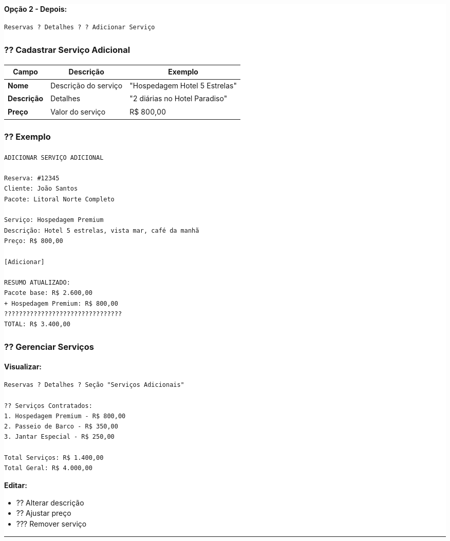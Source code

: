 **Opção 2 - Depois:**
```
Reservas ? Detalhes ? ? Adicionar Serviço
```

### ?? Cadastrar Serviço Adicional

| Campo | Descrição | Exemplo |
|-------|-----------|---------|
| **Nome** | Descrição do serviço | "Hospedagem Hotel 5 Estrelas" |
| **Descrição** | Detalhes | "2 diárias no Hotel Paradiso" |
| **Preço** | Valor do serviço | R$ 800,00 |

### ?? Exemplo

```
ADICIONAR SERVIÇO ADICIONAL

Reserva: #12345
Cliente: João Santos
Pacote: Litoral Norte Completo

Serviço: Hospedagem Premium
Descrição: Hotel 5 estrelas, vista mar, café da manhã
Preço: R$ 800,00

[Adicionar]

RESUMO ATUALIZADO:
Pacote base: R$ 2.600,00
+ Hospedagem Premium: R$ 800,00
????????????????????????????????
TOTAL: R$ 3.400,00
```

### ?? Gerenciar Serviços

**Visualizar:**
```
Reservas ? Detalhes ? Seção "Serviços Adicionais"

?? Serviços Contratados:
1. Hospedagem Premium - R$ 800,00
2. Passeio de Barco - R$ 350,00
3. Jantar Especial - R$ 250,00

Total Serviços: R$ 1.400,00
Total Geral: R$ 4.000,00
```

**Editar:**
- ?? Alterar descrição
- ?? Ajustar preço
- ??? Remover serviço

---